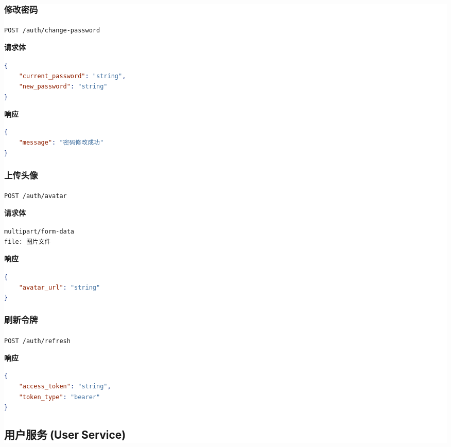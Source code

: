 ### 修改密码

```
POST /auth/change-password
```

**请求体**
```json
{
    "current_password": "string",
    "new_password": "string"
}
```

**响应**
```json
{
    "message": "密码修改成功"
}
```

### 上传头像

```
POST /auth/avatar
```

**请求体**
```
multipart/form-data
file: 图片文件
```

**响应**
```json
{
    "avatar_url": "string"
}
```

### 刷新令牌

```
POST /auth/refresh
```

**响应**
```json
{
    "access_token": "string",
    "token_type": "bearer"
}
```

## 用户服务 (User Service)
